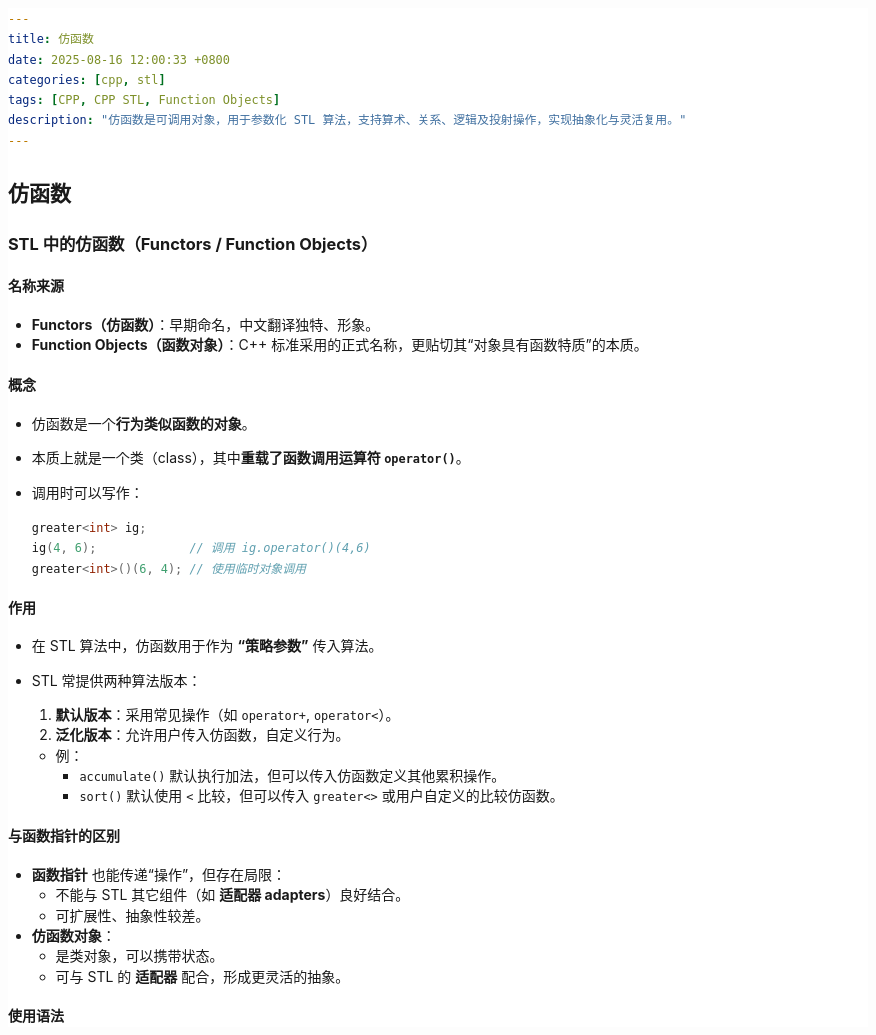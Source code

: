 ```yaml
---
title: 仿函数
date: 2025-08-16 12:00:33 +0800
categories: [cpp, stl]
tags: [CPP, CPP STL, Function Objects]
description: "仿函数是可调用对象，用于参数化 STL 算法，支持算术、关系、逻辑及投射操作，实现抽象化与灵活复用。"
---
```

## 仿函数

### STL 中的仿函数（Functors / Function Objects）

#### 名称来源

- **Functors（仿函数）**：早期命名，中文翻译独特、形象。
- **Function Objects（函数对象）**：C++ 标准采用的正式名称，更贴切其“对象具有函数特质”的本质。

#### 概念

- 仿函数是一个**行为类似函数的对象**。

- 本质上就是一个类（class），其中**重载了函数调用运算符 `operator()`**。

- 调用时可以写作：

  ```cpp
  greater<int> ig;
  ig(4, 6);             // 调用 ig.operator()(4,6)
  greater<int>()(6, 4); // 使用临时对象调用
  ```

#### 作用

- 在 STL 算法中，仿函数用于作为 **“策略参数”** 传入算法。

- STL 常提供两种算法版本：

  1. **默认版本**：采用常见操作（如 `operator+`, `operator<`）。
  2. **泛化版本**：允许用户传入仿函数，自定义行为。

  - 例：
    - `accumulate()` 默认执行加法，但可以传入仿函数定义其他累积操作。
    - `sort()` 默认使用 `<` 比较，但可以传入 `greater<>` 或用户自定义的比较仿函数。

#### 与函数指针的区别

- **函数指针** 也能传递“操作”，但存在局限：
  - 不能与 STL 其它组件（如 **适配器 adapters**）良好结合。
  - 可扩展性、抽象性较差。
- **仿函数对象**：
  - 是类对象，可以携带状态。
  - 可与 STL 的 **适配器** 配合，形成更灵活的抽象。

#### 使用语法

